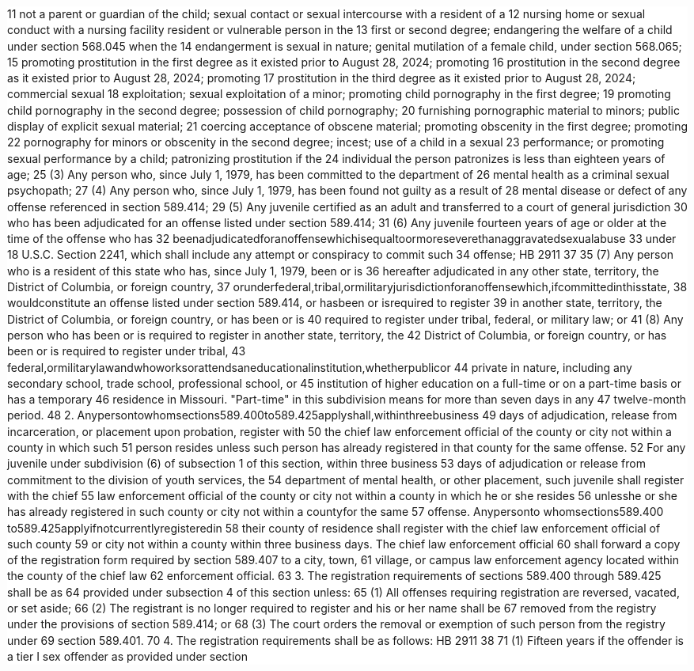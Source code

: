11 not a parent or guardian of the child; sexual contact or sexual intercourse with a resident of a
12 nursing home or sexual conduct with a nursing facility resident or vulnerable person in the
13 first or second degree; endangering the welfare of a child under section 568.045 when the
14 endangerment is sexual in nature; genital mutilation of a female child, under section 568.065;
15 promoting prostitution in the first degree as it existed prior to August 28, 2024; promoting
16 prostitution in the second degree as it existed prior to August 28, 2024; promoting
17 prostitution in the third degree as it existed prior to August 28, 2024; commercial sexual
18 exploitation; sexual exploitation of a minor; promoting child pornography in the first degree;
19 promoting child pornography in the second degree; possession of child pornography;
20 furnishing pornographic material to minors; public display of explicit sexual material;
21 coercing acceptance of obscene material; promoting obscenity in the first degree; promoting
22 pornography for minors or obscenity in the second degree; incest; use of a child in a sexual
23 performance; or promoting sexual performance by a child; patronizing prostitution if the
24 individual the person patronizes is less than eighteen years of age;
25 (3) Any person who, since July 1, 1979, has been committed to the department of
26 mental health as a criminal sexual psychopath;
27 (4) Any person who, since July 1, 1979, has been found not guilty as a result of
28 mental disease or defect of any offense referenced in section 589.414;
29 (5) Any juvenile certified as an adult and transferred to a court of general jurisdiction
30 who has been adjudicated for an offense listed under section 589.414;
31 (6) Any juvenile fourteen years of age or older at the time of the offense who has
32 beenadjudicatedforanoffensewhichisequaltoormoreseverethanaggravatedsexualabuse
33 under 18 U.S.C. Section 2241, which shall include any attempt or conspiracy to commit such
34 offense;
HB 2911 37
35 (7) Any person who is a resident of this state who has, since July 1, 1979, been or is
36 hereafter adjudicated in any other state, territory, the District of Columbia, or foreign country,
37 orunderfederal,tribal,ormilitaryjurisdictionforanoffensewhich,ifcommittedinthisstate,
38 wouldconstitute an offense listed under section 589.414, or hasbeen or isrequired to register
39 in another state, territory, the District of Columbia, or foreign country, or has been or is
40 required to register under tribal, federal, or military law; or
41 (8) Any person who has been or is required to register in another state, territory, the
42 District of Columbia, or foreign country, or has been or is required to register under tribal,
43 federal,ormilitarylawandwhoworksorattendsaneducationalinstitution,whetherpublicor
44 private in nature, including any secondary school, trade school, professional school, or
45 institution of higher education on a full-time or on a part-time basis or has a temporary
46 residence in Missouri. "Part-time" in this subdivision means for more than seven days in any
47 twelve-month period.
48 2. Anypersontowhomsections589.400to589.425applyshall,withinthreebusiness
49 days of adjudication, release from incarceration, or placement upon probation, register with
50 the chief law enforcement official of the county or city not within a county in which such
51 person resides unless such person has already registered in that county for the same offense.
52 For any juvenile under subdivision (6) of subsection 1 of this section, within three business
53 days of adjudication or release from commitment to the division of youth services, the
54 department of mental health, or other placement, such juvenile shall register with the chief
55 law enforcement official of the county or city not within a county in which he or she resides
56 unlesshe or she has already registered in such county or city not within a countyfor the same
57 offense. Anypersonto whomsections589.400 to589.425applyifnotcurrentlyregisteredin
58 their county of residence shall register with the chief law enforcement official of such county
59 or city not within a county within three business days. The chief law enforcement official
60 shall forward a copy of the registration form required by section 589.407 to a city, town,
61 village, or campus law enforcement agency located within the county of the chief law
62 enforcement official.
63 3. The registration requirements of sections 589.400 through 589.425 shall be as
64 provided under subsection 4 of this section unless:
65 (1) All offenses requiring registration are reversed, vacated, or set aside;
66 (2) The registrant is no longer required to register and his or her name shall be
67 removed from the registry under the provisions of section 589.414; or
68 (3) The court orders the removal or exemption of such person from the registry under
69 section 589.401.
70 4. The registration requirements shall be as follows:
HB 2911 38
71 (1) Fifteen years if the offender is a tier I sex offender as provided under section
